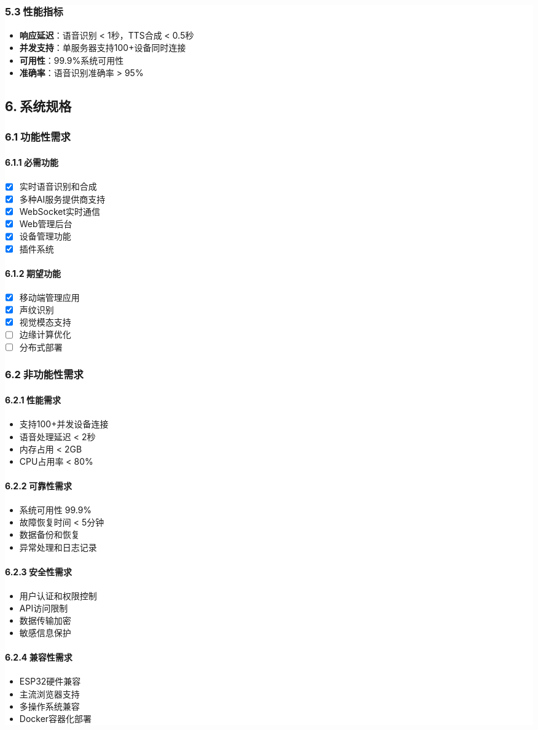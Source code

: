 ### 5.3 性能指标
- **响应延迟**：语音识别 < 1秒，TTS合成 < 0.5秒
- **并发支持**：单服务器支持100+设备同时连接
- **可用性**：99.9%系统可用性
- **准确率**：语音识别准确率 > 95%

## 6. 系统规格

### 6.1 功能性需求

#### 6.1.1 必需功能
- [x] 实时语音识别和合成
- [x] 多种AI服务提供商支持
- [x] WebSocket实时通信
- [x] Web管理后台
- [x] 设备管理功能
- [x] 插件系统

#### 6.1.2 期望功能
- [x] 移动端管理应用
- [x] 声纹识别
- [x] 视觉模态支持
- [ ] 边缘计算优化
- [ ] 分布式部署

### 6.2 非功能性需求

#### 6.2.1 性能需求
- 支持100+并发设备连接
- 语音处理延迟 < 2秒
- 内存占用 < 2GB
- CPU占用率 < 80%

#### 6.2.2 可靠性需求
- 系统可用性 99.9%
- 故障恢复时间 < 5分钟
- 数据备份和恢复
- 异常处理和日志记录

#### 6.2.3 安全性需求
- 用户认证和权限控制
- API访问限制
- 数据传输加密
- 敏感信息保护

#### 6.2.4 兼容性需求
- ESP32硬件兼容
- 主流浏览器支持
- 多操作系统兼容
- Docker容器化部署
